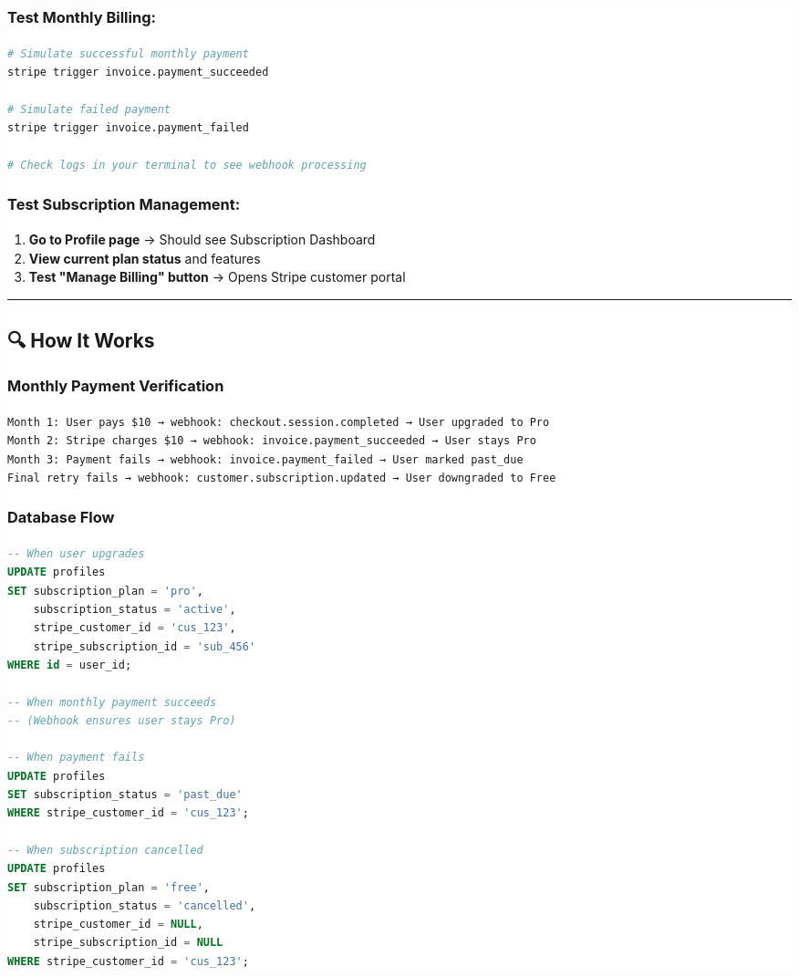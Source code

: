 ### Test Monthly Billing:
```bash
# Simulate successful monthly payment
stripe trigger invoice.payment_succeeded

# Simulate failed payment  
stripe trigger invoice.payment_failed

# Check logs in your terminal to see webhook processing
```

### Test Subscription Management:
1. **Go to Profile page** → Should see Subscription Dashboard
2. **View current plan status** and features
3. **Test "Manage Billing" button** → Opens Stripe customer portal

---

## 🔍 How It Works

### **Monthly Payment Verification**
```
Month 1: User pays $10 → webhook: checkout.session.completed → User upgraded to Pro
Month 2: Stripe charges $10 → webhook: invoice.payment_succeeded → User stays Pro  
Month 3: Payment fails → webhook: invoice.payment_failed → User marked past_due
Final retry fails → webhook: customer.subscription.updated → User downgraded to Free
```

### **Database Flow**
```sql
-- When user upgrades
UPDATE profiles 
SET subscription_plan = 'pro', 
    subscription_status = 'active',
    stripe_customer_id = 'cus_123',
    stripe_subscription_id = 'sub_456'
WHERE id = user_id;

-- When monthly payment succeeds  
-- (Webhook ensures user stays Pro)

-- When payment fails
UPDATE profiles 
SET subscription_status = 'past_due'
WHERE stripe_customer_id = 'cus_123';

-- When subscription cancelled
UPDATE profiles 
SET subscription_plan = 'free',
    subscription_status = 'cancelled',
    stripe_customer_id = NULL,
    stripe_subscription_id = NULL
WHERE stripe_customer_id = 'cus_123';
```
